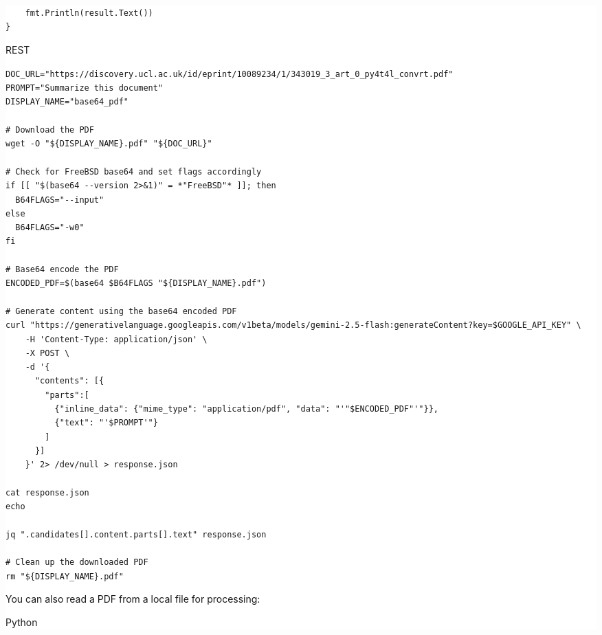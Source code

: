         fmt.Println(result.Text())
    }

REST  

    DOC_URL="https://discovery.ucl.ac.uk/id/eprint/10089234/1/343019_3_art_0_py4t4l_convrt.pdf"
    PROMPT="Summarize this document"
    DISPLAY_NAME="base64_pdf"

    # Download the PDF
    wget -O "${DISPLAY_NAME}.pdf" "${DOC_URL}"

    # Check for FreeBSD base64 and set flags accordingly
    if [[ "$(base64 --version 2>&1)" = *"FreeBSD"* ]]; then
      B64FLAGS="--input"
    else
      B64FLAGS="-w0"
    fi

    # Base64 encode the PDF
    ENCODED_PDF=$(base64 $B64FLAGS "${DISPLAY_NAME}.pdf")

    # Generate content using the base64 encoded PDF
    curl "https://generativelanguage.googleapis.com/v1beta/models/gemini-2.5-flash:generateContent?key=$GOOGLE_API_KEY" \
        -H 'Content-Type: application/json' \
        -X POST \
        -d '{
          "contents": [{
            "parts":[
              {"inline_data": {"mime_type": "application/pdf", "data": "'"$ENCODED_PDF"'"}},
              {"text": "'$PROMPT'"}
            ]
          }]
        }' 2> /dev/null > response.json

    cat response.json
    echo

    jq ".candidates[].content.parts[].text" response.json

    # Clean up the downloaded PDF
    rm "${DISPLAY_NAME}.pdf"

You can also read a PDF from a local file for processing:  

Python  
